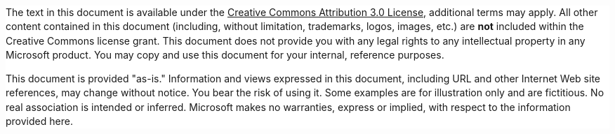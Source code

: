 The text in this document is available under the [Creative Commons Attribution 3.0 License](https://creativecommons.org/licenses/by/3.0/legalcode), additional terms may apply. All other content contained in this document (including, without limitation, trademarks, logos, images, etc.) are **not** included within the Creative Commons license grant. This document does not provide you with any legal rights to any intellectual property in any Microsoft product. You may copy and use this document for your internal, reference purposes.

This document is provided "as-is." Information and views expressed in this document, including URL and other Internet Web site references, may change without notice. You bear the risk of using it. Some examples are for illustration only and are fictitious. No real association is intended or inferred. Microsoft makes no warranties, express or implied, with respect to the information provided here.
